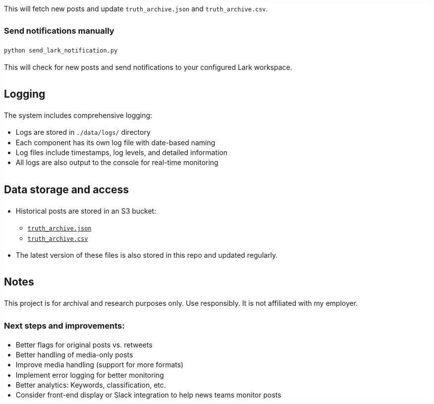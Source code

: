 This will fetch new posts and update `truth_archive.json` and `truth_archive.csv`.

### Send notifications manually

```bash
python send_lark_notification.py
```

This will check for new posts and send notifications to your configured Lark workspace.

## Logging

The system includes comprehensive logging:

- Logs are stored in `./data/logs/` directory
- Each component has its own log file with date-based naming
- Log files include timestamps, log levels, and detailed information
- All logs are also output to the console for real-time monitoring

## Data storage and access

- Historical posts are stored in an S3 bucket:
  - [`truth_archive.json`](https://stilesdata.com/trump-truth-social-archive/truth_archive.json)
  - [`truth_archive.csv`](https://stilesdata.com/trump-truth-social-archive/truth_archive.csv)

- The latest version of these files is also stored in this repo and updated regularly.

## Notes

This project is for archival and research purposes only. Use responsibly. It is not affiliated with my employer.

### Next steps and improvements:

- Better flags for original posts vs. retweets
- Better handling of media-only posts
- Improve media handling (support for more formats)
- Implement error logging for better monitoring
- Better analytics: Keywords, classification, etc. 
- Consider front-end display or Slack integration to help news teams monitor posts